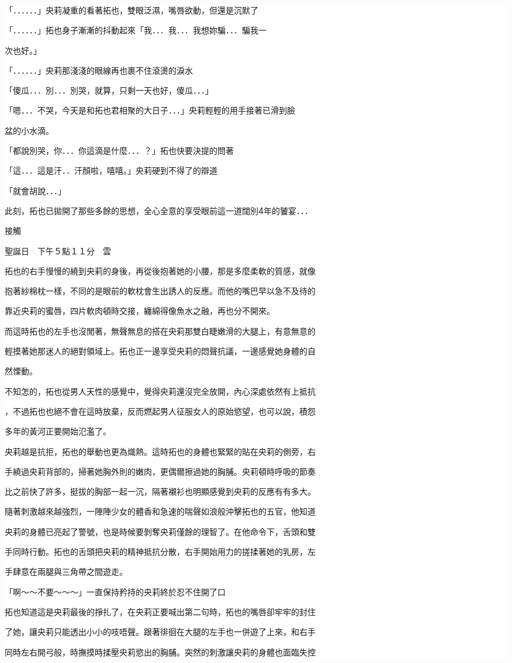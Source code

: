 「．．．．．．」央莉凝重的看著拓也，雙眼泛濕，嘴唇欲動，但還是沉默了

「．．．．．．」拓也身子漸漸的抖動起來「我．．．我．．．我想妳騙．．．騙我一

次也好。」

「．．．．．．」央莉那淺淺的眼線再也裹不住滾燙的淚水

「傻瓜．．．別．．．別哭，就算，只剩一天也好，傻瓜．．．」

「嗯．．．不哭，今天是和拓也君相聚的大日子．．．」央莉輕輕的用手接著已滑到臉

盆的小水滴。

「都說別哭，你．．．你這滴是什麼．．．？」拓也快要決提的問著

「這．．．這是汗．．汗顏啦，嘻嘻。」央莉硬到不得了的辯道

「就會胡說．．．」

此刻，拓也已拋開了那些多餘的思想，全心全意的享受眼前這一道闊別4年的饕宴．．．

接觸

聖誕日　下午５點１１分　雲

拓也的右手慢慢的繞到央莉的身後，再從後抱著她的小腰，那是多麼柔軟的質感，就像

抱著紗棉枕一樣，不同的是眼前的軟枕會生出誘人的反應。而他的嘴巴早以急不及待的

靠近央莉的蜜唇，四片軟肉頓時交接，纏綿得像魚水之融，再也分不開來。

而這時拓也的左手也沒閒著，無聲無息的搭在央莉那雙白睫嫩滑的大腿上，有意無意的

輕摸著她那迷人的絕對領域上。拓也正一邊享受央莉的悶聲抗議，一邊感覺她身體的自

然慄動。

不知怎的，拓也從男人天性的感覺中，覺得央莉還沒完全放開，內心深處依然有上抵抗

，不過拓也也絕不會在這時放棄，反而燃起男人征服女人的原始慾望，也可以說，積怨

多年的黃河正要開始氾濫了。

央莉越是抗拒，拓也的舉動也更為熾熱。這時拓也的身體也緊緊的貼在央莉的側旁，右

手繞過央莉背部的，掃著她胸外則的嫩肉，更偶爾擦過她的胸脯。央莉頓時呼吸的節奏

比之前快了許多，挺拔的胸部一起一沉，隔著襯衫也明顯感覺到央莉的反應有有多大。

隨著刺激越來越強烈，一陣陣少女的體香和急速的喘聲如浪般沖擊拓也的五官，他知道

央莉的身體已亮起了警號，也是時候要剝奪央莉僅餘的理智了。在他命令下，舌頭和雙

手同時行動。拓也的舌頭把央莉的精神抵抗分散，右手開始用力的搓揉著她的乳房，左

手肆意在兩腿與三角帶之間遊走。

「啊～～不要～～～」一直保持矜持的央莉終於忍不住開了口

拓也知道這是央莉最後的掙扎了，在央莉正要喊出第二句時，拓也的嘴唇卻牢牢的封住

了她，讓央莉只能透出小小的吱唔聲。跟著徘徊在大腿的左手也一併遊了上來，和右手

同時左右開弓般，時撫摸時揉壓央莉慾出的胸脯。突然的刺激讓央莉的身體也面臨失控
